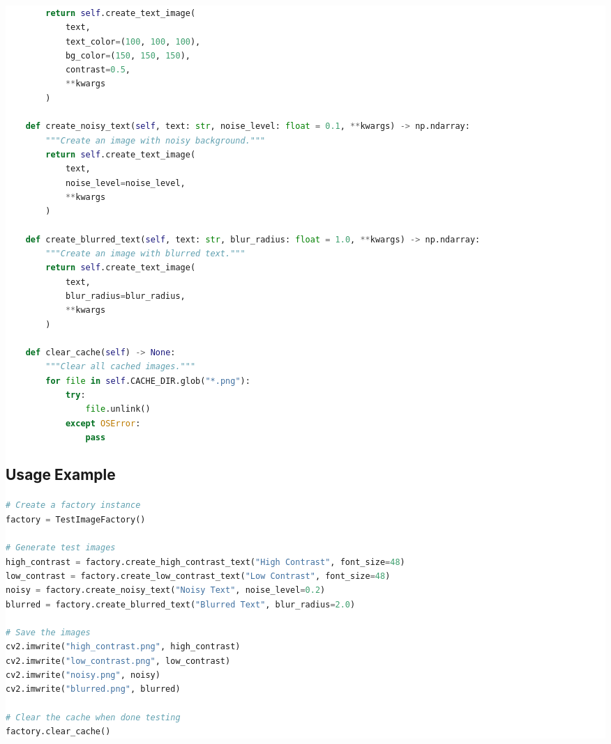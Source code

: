 ```python
        return self.create_text_image(
            text,
            text_color=(100, 100, 100),
            bg_color=(150, 150, 150),
            contrast=0.5,
            **kwargs
        )
    
    def create_noisy_text(self, text: str, noise_level: float = 0.1, **kwargs) -> np.ndarray:
        """Create an image with noisy background."""
        return self.create_text_image(
            text,
            noise_level=noise_level,
            **kwargs
        )
    
    def create_blurred_text(self, text: str, blur_radius: float = 1.0, **kwargs) -> np.ndarray:
        """Create an image with blurred text."""
        return self.create_text_image(
            text,
            blur_radius=blur_radius,
            **kwargs
        )
    
    def clear_cache(self) -> None:
        """Clear all cached images."""
        for file in self.CACHE_DIR.glob("*.png"):
            try:
                file.unlink()
            except OSError:
                pass
```

## Usage Example

```python
# Create a factory instance
factory = TestImageFactory()

# Generate test images
high_contrast = factory.create_high_contrast_text("High Contrast", font_size=48)
low_contrast = factory.create_low_contrast_text("Low Contrast", font_size=48)
noisy = factory.create_noisy_text("Noisy Text", noise_level=0.2)
blurred = factory.create_blurred_text("Blurred Text", blur_radius=2.0)

# Save the images
cv2.imwrite("high_contrast.png", high_contrast)
cv2.imwrite("low_contrast.png", low_contrast)
cv2.imwrite("noisy.png", noisy)
cv2.imwrite("blurred.png", blurred)

# Clear the cache when done testing
factory.clear_cache()
```

